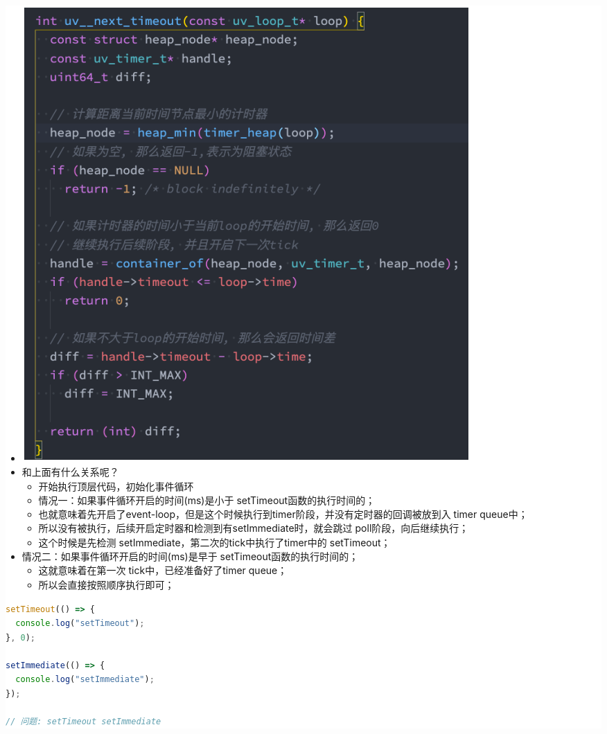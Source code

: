   - ![image-20220410112608299](Node.assets/image-20220410112608299.png)
- 和上面有什么关系呢？ 
  - 开始执行顶层代码，初始化事件循环
  - 情况一：如果事件循环开启的时间(ms)是小于 setTimeout函数的执行时间的； 
  - 也就意味着先开启了event-loop，但是这个时候执行到timer阶段，并没有定时器的回调被放到入 timer queue中； 
  - 所以没有被执行，后续开启定时器和检测到有setImmediate时，就会跳过 poll阶段，向后继续执行； 
  - 这个时候是先检测 setImmediate，第二次的tick中执行了timer中的 setTimeout； 
- 情况二：如果事件循环开启的时间(ms)是早于 setTimeout函数的执行时间的； 
  - 这就意味着在第一次 tick中，已经准备好了timer queue； 
  - 所以会直接按照顺序执行即可；

```js
setTimeout(() => {
  console.log("setTimeout");
}, 0);

setImmediate(() => {
  console.log("setImmediate");
});

// 问题: setTimeout setImmediate
```
